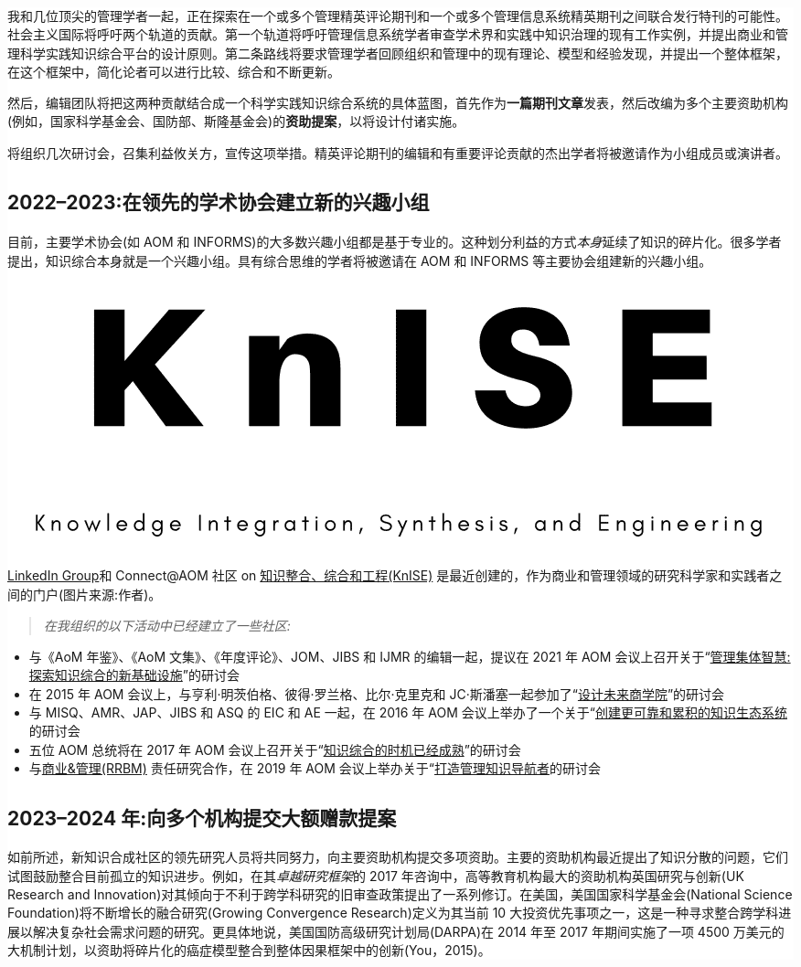 我和几位顶尖的管理学者一起，正在探索在一个或多个管理精英评论期刊和一个或多个管理信息系统精英期刊之间联合发行特刊的可能性。社会主义国际将呼吁两个轨道的贡献。第一个轨道将呼吁管理信息系统学者审查学术界和实践中知识治理的现有工作实例，并提出商业和管理科学实践知识综合平台的设计原则。第二条路线将要求管理学者回顾组织和管理中的现有理论、模型和经验发现，并提出一个整体框架，在这个框架中，简化论者可以进行比较、综合和不断更新。

然后，编辑团队将把这两种贡献结合成一个科学实践知识综合系统的具体蓝图，首先作为**一篇期刊文章**发表，然后改编为多个主要资助机构(例如，国家科学基金会、国防部、斯隆基金会)的**资助提案**，以将设计付诸实施。

将组织几次研讨会，召集利益攸关方，宣传这项举措。精英评论期刊的编辑和有重要评论贡献的杰出学者将被邀请作为小组成员或演讲者。

## **2022–2023:在领先的学术协会建立新的兴趣小组**

目前，主要学术协会(如 AOM 和 INFORMS)的大多数兴趣小组都是基于专业的。这种划分利益的方式*本身*延续了知识的碎片化。很多学者提出，知识综合本身就是一个兴趣小组。具有综合思维的学者将被邀请在 AOM 和 INFORMS 等主要协会组建新的兴趣小组。

![](img/18fa591383d43f7fc967bbe2f7758f50.png)

[LinkedIn Group](https://www.linkedin.com/groups/9061066/)和 Connect@AOM 社区 on [知识整合、综合和工程(KnISE)](https://www.gopeaks.org/knise) 是最近创建的，作为商业和管理领域的研究科学家和实践者之间的门户(图片来源:作者)。

> *在我组织的以下活动中已经建立了一些社区:*

*   与《AoM 年鉴》、《AoM 文集》、《年度评论》、JOM、JIBS 和 IJMR 的编辑一起，提议在 2021 年 AOM 会议上召开关于“[管理集体智慧:探索知识综合的新基础设施](https://www.youtube.com/watch?v=tYKs9Trmq4A)”的研讨会
*   在 2015 年 AOM 会议上，与亨利·明茨伯格、彼得·罗兰格、比尔·克里克和 JC·斯潘塞一起参加了“[设计未来商学院](https://cdn.website-editor.net/284058784ada4beeb9e01f1d94fb70e9/files/uploaded/futurebschool_opening_slides.pdf)”的研讨会
*   与 MISQ、AMR、JAP、JIBS 和 ASQ 的 EIC 和 AE 一起，在 2016 年 AOM 会议上举办了一个关于“[创建更可靠和累积的知识生态系统](https://cdn.website-editor.net/284058784ada4beeb9e01f1d94fb70e9/files/uploaded/aom2016_pdw.pdf)的研讨会
*   五位 AOM 总统将在 2017 年 AOM 会议上召开关于“[知识综合的时机已经成熟](https://cdn.website-editor.net/284058784ada4beeb9e01f1d94fb70e9/files/uploaded/aom2017_synthesis_kNLwlK5S2S0HauUSEiYq.pdf)”的研讨会
*   与[商业&管理(RRBM)](https://www.rrbm.network/) 责任研究合作，在 2019 年 AOM 会议上举办关于“[打造管理知识导航者](https://www.gopeaks.org/2019-aom-pdw-on-management-knowledge-navigator)的研讨会

## **2023–2024 年:向多个机构提交大额赠款提案**

如前所述，新知识合成社区的领先研究人员将共同努力，向主要资助机构提交多项资助。主要的资助机构最近提出了知识分散的问题，它们试图鼓励整合目前孤立的知识进步。例如，在其*卓越研究框架*的 2017 年咨询中，高等教育机构最大的资助机构英国研究与创新(UK Research and Innovation)对其倾向于不利于跨学科研究的旧审查政策提出了一系列修订。在美国，美国国家科学基金会(National Science Foundation)将不断增长的融合研究(Growing Convergence Research)定义为其当前 10 大投资优先事项之一，这是一种寻求整合跨学科进展以解决复杂社会需求问题的研究。更具体地说，美国国防高级研究计划局(DARPA)在 2014 年至 2017 年期间实施了一项 4500 万美元的大机制计划，以资助将碎片化的癌症模型整合到整体因果框架中的创新(You，2015)。

